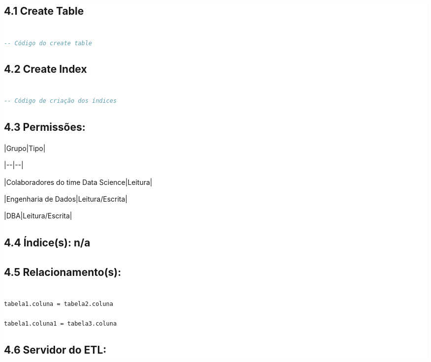 

## **4.1 Create Table**



```SQL    

-- Código do create table

```

## **4.2 Create Index**



```SQL

-- Código de criação dos índices

```





## **4.3 Permissões:** 

|Grupo|Tipo|

|--|--|

|Colaboradores do time Data Science|Leitura|

|Engenharia de Dados|Leitura/Escrita|

|DBA|Leitura/Escrita|



## **4.4 Índice(s):** n/a



## **4.5 Relacionamento(s):** 



```

tabela1.coluna = tabela2.coluna

tabela1.coluna1 = tabela3.coluna

```



## **4.6 Servidor do ETL:**
